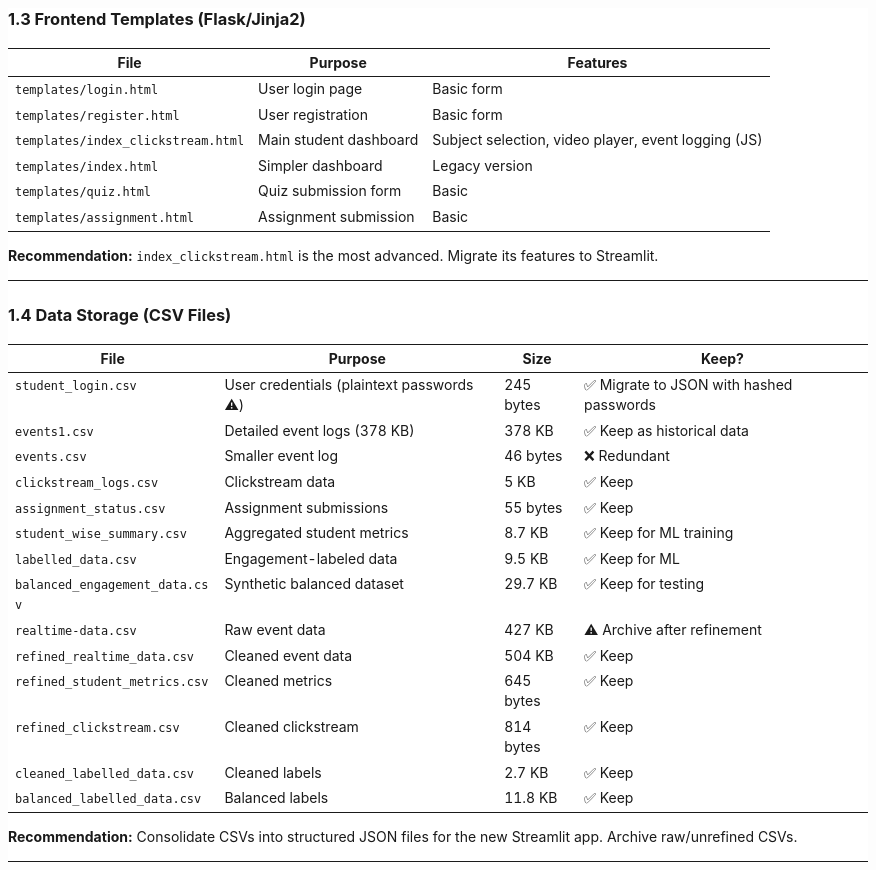 
### 1.3 Frontend Templates (Flask/Jinja2)

| File | Purpose | Features |
|------|---------|----------|
| `templates/login.html` | User login page | Basic form |
| `templates/register.html` | User registration | Basic form |
| `templates/index_clickstream.html` | Main student dashboard | Subject selection, video player, event logging (JS) |
| `templates/index.html` | Simpler dashboard | Legacy version |
| `templates/quiz.html` | Quiz submission form | Basic |
| `templates/assignment.html` | Assignment submission | Basic |

**Recommendation:** `index_clickstream.html` is the most advanced. Migrate its features to Streamlit.

---

### 1.4 Data Storage (CSV Files)

| File | Purpose | Size | Keep? |
|------|---------|------|-------|
| `student_login.csv` | User credentials (plaintext passwords ⚠️) | 245 bytes | ✅ Migrate to JSON with hashed passwords |
| `events1.csv` | Detailed event logs (378 KB) | 378 KB | ✅ Keep as historical data |
| `events.csv` | Smaller event log | 46 bytes | ❌ Redundant |
| `clickstream_logs.csv` | Clickstream data | 5 KB | ✅ Keep |
| `assignment_status.csv` | Assignment submissions | 55 bytes | ✅ Keep |
| `student_wise_summary.csv` | Aggregated student metrics | 8.7 KB | ✅ Keep for ML training |
| `labelled_data.csv` | Engagement-labeled data | 9.5 KB | ✅ Keep for ML |
| `balanced_engagement_data.csv` | Synthetic balanced dataset | 29.7 KB | ✅ Keep for testing |
| `realtime-data.csv` | Raw event data | 427 KB | ⚠️ Archive after refinement |
| `refined_realtime_data.csv` | Cleaned event data | 504 KB | ✅ Keep |
| `refined_student_metrics.csv` | Cleaned metrics | 645 bytes | ✅ Keep |
| `refined_clickstream.csv` | Cleaned clickstream | 814 bytes | ✅ Keep |
| `cleaned_labelled_data.csv` | Cleaned labels | 2.7 KB | ✅ Keep |
| `balanced_labelled_data.csv` | Balanced labels | 11.8 KB | ✅ Keep |

**Recommendation:** Consolidate CSVs into structured JSON files for the new Streamlit app. Archive raw/unrefined CSVs.

---